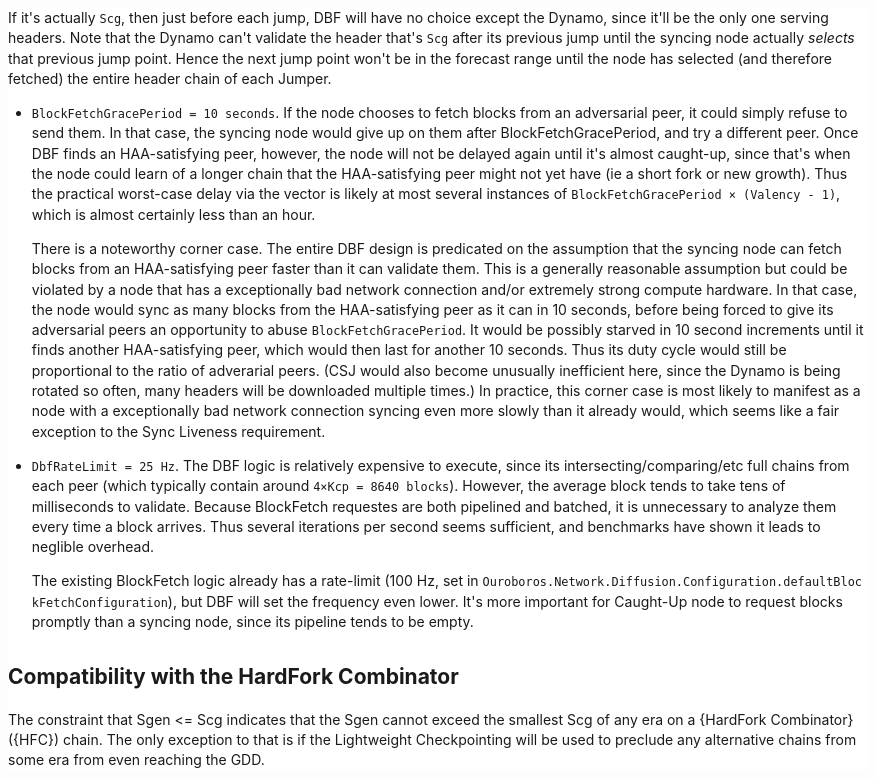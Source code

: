   If it's actually `Scg`, then just before each jump, DBF will have no choice except the Dynamo, since it'll be the only one serving headers.
  Note that the Dynamo can't validate the header that's `Scg` after its previous jump until the syncing node actually _selects_ that previous jump point.
  Hence the next jump point won't be in the forecast range until the node has selected (and therefore fetched) the entire header chain of each Jumper.

- `BlockFetchGracePeriod = 10 seconds`.
  If the node chooses to fetch blocks from an adversarial peer, it could simply refuse to send them.
  In that case, the syncing node would give up on them after BlockFetchGracePeriod, and try a different peer.
  Once DBF finds an HAA-satisfying peer, however, the node will not be delayed again until it's almost caught-up, since that's when the node could learn of a longer chain that the HAA-satisfying peer might not yet have (ie a short fork or new growth).
  Thus the practical worst-case delay via the vector is likely at most several instances of `BlockFetchGracePeriod × (Valency - 1)`, which is almost certainly less than an hour.

  There is a noteworthy corner case.
  The entire DBF design is predicated on the assumption that the syncing node can fetch blocks from an HAA-satisfying peer faster than it can validate them.
  This is a generally reasonable assumption but could be violated by a node that has a exceptionally bad network connection and/or extremely strong compute hardware.
  In that case, the node would sync as many blocks from the HAA-satisfying peer as it can in 10 seconds, before being forced to give its adversarial peers an opportunity to abuse `BlockFetchGracePeriod`.
  It would be possibly starved in 10 second increments until it finds another HAA-satisfying peer, which would then last for another 10 seconds.
  Thus its duty cycle would still be proportional to the ratio of adverarial peers.
  (CSJ would also become unusually inefficient here, since the Dynamo is being rotated so often, many headers will be downloaded multiple times.)
  In practice, this corner case is most likely to manifest as a node with a exceptionally bad network connection syncing even more slowly than it already would, which seems like a fair exception to the Sync Liveness requirement.

- `DbfRateLimit = 25 Hz`.
  The DBF logic is relatively expensive to execute, since its intersecting/comparing/etc full chains from each peer (which typically contain around `4×Kcp = 8640 blocks`).
  However, the average block tends to take tens of milliseconds to validate.
  Because BlockFetch requestes are both pipelined and batched, it is unnecessary to analyze them every time a block arrives.
  Thus several iterations per second seems sufficient, and benchmarks have shown it leads to neglible overhead.

  The existing BlockFetch logic already has a rate-limit (100 Hz, set in `Ouroboros.Network.Diffusion.Configuration.defaultBlockFetchConfiguration`), but DBF will set the frequency even lower.
  It's more important for Caught-Up node to request blocks promptly than a syncing node, since its pipeline tends to be empty.

## Compatibility with the HardFork Combinator

The constraint that Sgen <= Scg indicates that the Sgen cannot exceed the smallest Scg of any era on a {HardFork Combinator} ({HFC}) chain.
The only exception to that is if the Lightweight Checkpointing will be used to preclude any alternative chains from some era from even reaching the GDD.
